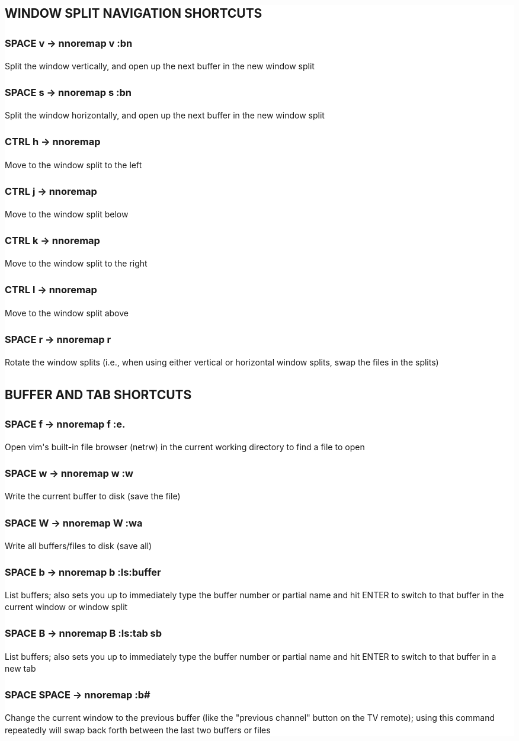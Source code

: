 

## WINDOW SPLIT NAVIGATION SHORTCUTS
### SPACE v   ->   nnoremap <leader>v <C-w><C-v>:bn<CR>
Split the window vertically, and open up the next buffer in the new window split

### SPACE s   ->   nnoremap <leader>s <C-w><C-s>:bn<CR>
Split the window horizontally, and open up the next buffer in the new window split

### CTRL h   ->   nnoremap <C-h> <C-w><C-h>
Move to the window split to the left

### CTRL j   ->   nnoremap <C-j> <C-w><C-j>
Move to the window split below

### CTRL k   ->   nnoremap <C-k> <C-w><C-k>
Move to the window split to the right

### CTRL l   ->   nnoremap <C-l> <C-w><C-l>
Move to the window split above

### SPACE r   ->   nnoremap <leader>r <C-w><C-r>
Rotate the window splits (i.e., when using either vertical or horizontal window splits, swap the files in the splits)



## BUFFER AND TAB SHORTCUTS
### SPACE f   ->   nnoremap <leader>f :e<Space>.<CR>
Open vim's built-in file browser (netrw) in the current working directory to find a file to open

### SPACE w   ->   nnoremap <leader>w :w<CR>
Write the current buffer to disk (save the file)

### SPACE W   ->   nnoremap <leader>W :wa<CR>
Write all buffers/files to disk (save all)

### SPACE b   ->   nnoremap <leader>b :ls<CR>:buffer 
List buffers; also sets you up to immediately type the buffer number or partial name and hit ENTER to switch to that buffer in the current window or window split

### SPACE B   ->   nnoremap <leader>B :ls<CR>:tab sb 
List buffers; also sets you up to immediately type the buffer number or partial name and hit ENTER to switch to that buffer in a new tab

### SPACE SPACE   ->   nnoremap <leader><leader> :b#<CR>
Change the current window to the previous buffer (like the "previous channel" button on the TV remote); using this command repeatedly will swap back forth between the last two buffers or files
